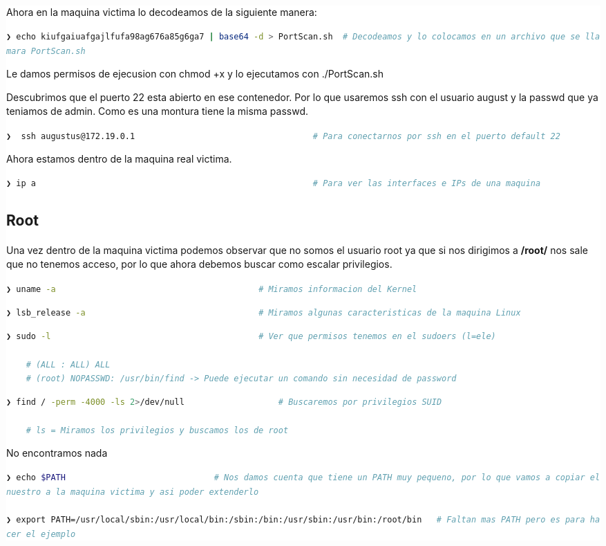 Ahora en la maquina victima lo decodeamos de la siguiente manera:
```bash
❯ echo kiufgaiuafgajlfufa98ag676a85g6ga7 | base64 -d > PortScan.sh  # Decodeamos y lo colocamos en un archivo que se llamara PortScan.sh
```
Le damos permisos de ejecusion con chmod +x y lo ejecutamos con ./PortScan.sh

Descubrimos que el puerto 22 esta abierto en ese contenedor. Por lo que usaremos ssh con el usuario august y la passwd que ya teniamos de admin. Como es una montura tiene la misma passwd.

```bash
❯  ssh augustus@172.19.0.1                                    # Para conectarnos por ssh en el puerto default 22
```
Ahora estamos dentro de la maquina real victima.

```bash
❯ ip a                                                        # Para ver las interfaces e IPs de una maquina
```

## Root

Una vez dentro de la maquina victima podemos observar que no somos el usuario root ya que si nos dirigimos a **/root/** nos sale que no tenemos acceso, por lo que ahora debemos buscar como escalar privilegios.

```bash
❯ uname -a                                         # Miramos informacion del Kernel
```

```bash
❯ lsb_release -a                                   # Miramos algunas caracteristicas de la maquina Linux 
```

```bash
❯ sudo -l                                          # Ver que permisos tenemos en el sudoers (l=ele)

	# (ALL : ALL) ALL
	# (root) NOPASSWD: /usr/bin/find -> Puede ejecutar un comando sin necesidad de password
```

```bash 
❯ find / -perm -4000 -ls 2>/dev/null                   # Buscaremos por privilegios SUID

	# ls = Miramos los privilegios y buscamos los de root
```
No encontramos nada

```bash
❯ echo $PATH                              # Nos damos cuenta que tiene un PATH muy pequeno, por lo que vamos a copiar el nuestro a la maquina victima y asi poder extenderlo

❯ export PATH=/usr/local/sbin:/usr/local/bin:/sbin:/bin:/usr/sbin:/usr/bin:/root/bin   # Faltan mas PATH pero es para hacer el ejemplo
```
